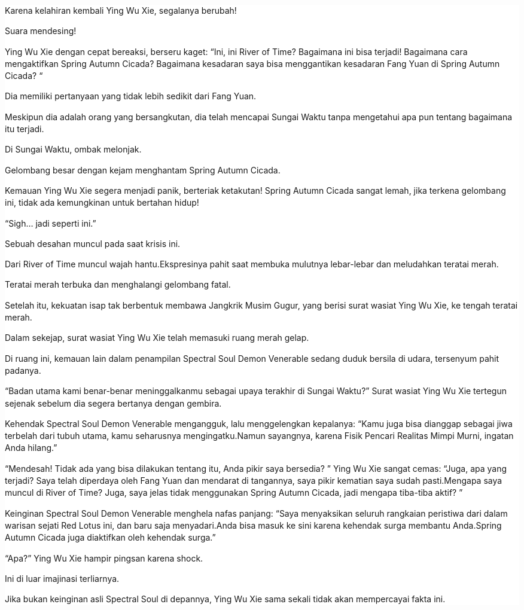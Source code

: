 Karena kelahiran kembali Ying Wu Xie, segalanya berubah!

Suara mendesing!

Ying Wu Xie dengan cepat bereaksi, berseru kaget: “Ini, ini River of Time? Bagaimana ini bisa terjadi! Bagaimana cara mengaktifkan Spring Autumn Cicada? Bagaimana kesadaran saya bisa menggantikan kesadaran Fang Yuan di Spring Autumn Cicada? “

Dia memiliki pertanyaan yang tidak lebih sedikit dari Fang Yuan.

Meskipun dia adalah orang yang bersangkutan, dia telah mencapai Sungai Waktu tanpa mengetahui apa pun tentang bagaimana itu terjadi.

Di Sungai Waktu, ombak melonjak.

Gelombang besar dengan kejam menghantam Spring Autumn Cicada.

Kemauan Ying Wu Xie segera menjadi panik, berteriak ketakutan! Spring Autumn Cicada sangat lemah, jika terkena gelombang ini, tidak ada kemungkinan untuk bertahan hidup!

“Sigh… jadi seperti ini.”

Sebuah desahan muncul pada saat krisis ini.

Dari River of Time muncul wajah hantu.Ekspresinya pahit saat membuka mulutnya lebar-lebar dan meludahkan teratai merah.

Teratai merah terbuka dan menghalangi gelombang fatal.



Setelah itu, kekuatan isap tak berbentuk membawa Jangkrik Musim Gugur, yang berisi surat wasiat Ying Wu Xie, ke tengah teratai merah.

Dalam sekejap, surat wasiat Ying Wu Xie telah memasuki ruang merah gelap.

Di ruang ini, kemauan lain dalam penampilan Spectral Soul Demon Venerable sedang duduk bersila di udara, tersenyum pahit padanya.

“Badan utama kami benar-benar meninggalkanmu sebagai upaya terakhir di Sungai Waktu?” Surat wasiat Ying Wu Xie tertegun sejenak sebelum dia segera bertanya dengan gembira.

Kehendak Spectral Soul Demon Venerable mengangguk, lalu menggelengkan kepalanya: “Kamu juga bisa dianggap sebagai jiwa terbelah dari tubuh utama, kamu seharusnya mengingatku.Namun sayangnya, karena Fisik Pencari Realitas Mimpi Murni, ingatan Anda hilang.”

“Mendesah! Tidak ada yang bisa dilakukan tentang itu, Anda pikir saya bersedia? ” Ying Wu Xie sangat cemas: “Juga, apa yang terjadi? Saya telah diperdaya oleh Fang Yuan dan mendarat di tangannya, saya pikir kematian saya sudah pasti.Mengapa saya muncul di River of Time? Juga, saya jelas tidak menggunakan Spring Autumn Cicada, jadi mengapa tiba-tiba aktif? ”

Keinginan Spectral Soul Demon Venerable menghela nafas panjang: “Saya menyaksikan seluruh rangkaian peristiwa dari dalam warisan sejati Red Lotus ini, dan baru saja menyadari.Anda bisa masuk ke sini karena kehendak surga membantu Anda.Spring Autumn Cicada juga diaktifkan oleh kehendak surga.”

“Apa?” Ying Wu Xie hampir pingsan karena shock.

Ini di luar imajinasi terliarnya.

Jika bukan keinginan asli Spectral Soul di depannya, Ying Wu Xie sama sekali tidak akan mempercayai fakta ini.
